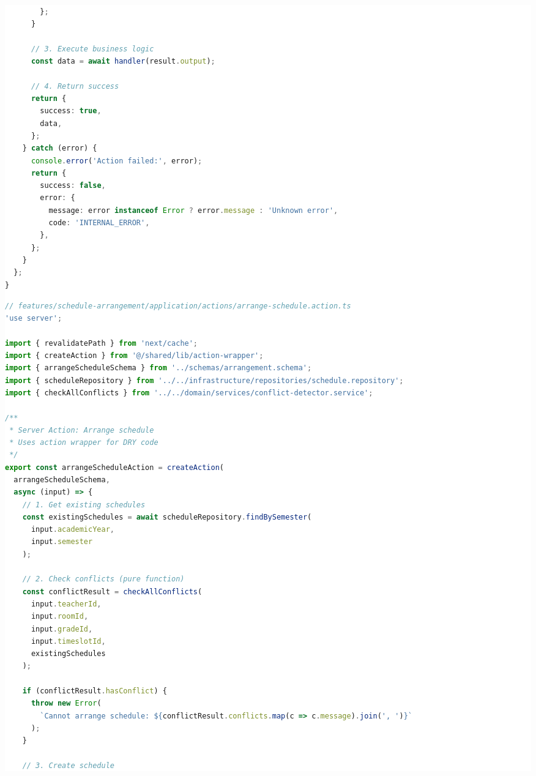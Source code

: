 ```typescript
        };
      }

      // 3. Execute business logic
      const data = await handler(result.output);

      // 4. Return success
      return {
        success: true,
        data,
      };
    } catch (error) {
      console.error('Action failed:', error);
      return {
        success: false,
        error: {
          message: error instanceof Error ? error.message : 'Unknown error',
          code: 'INTERNAL_ERROR',
        },
      };
    }
  };
}
```

```typescript
// features/schedule-arrangement/application/actions/arrange-schedule.action.ts
'use server';

import { revalidatePath } from 'next/cache';
import { createAction } from '@/shared/lib/action-wrapper';
import { arrangeScheduleSchema } from '../schemas/arrangement.schema';
import { scheduleRepository } from '../../infrastructure/repositories/schedule.repository';
import { checkAllConflicts } from '../../domain/services/conflict-detector.service';

/**
 * Server Action: Arrange schedule
 * Uses action wrapper for DRY code
 */
export const arrangeScheduleAction = createAction(
  arrangeScheduleSchema,
  async (input) => {
    // 1. Get existing schedules
    const existingSchedules = await scheduleRepository.findBySemester(
      input.academicYear,
      input.semester
    );

    // 2. Check conflicts (pure function)
    const conflictResult = checkAllConflicts(
      input.teacherId,
      input.roomId,
      input.gradeId,
      input.timeslotId,
      existingSchedules
    );

    if (conflictResult.hasConflict) {
      throw new Error(
        `Cannot arrange schedule: ${conflictResult.conflicts.map(c => c.message).join(', ')}`
      );
    }

    // 3. Create schedule
```
